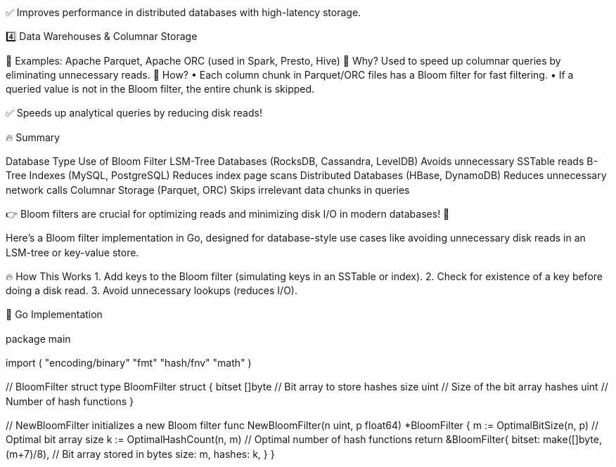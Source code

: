 ✅ Improves performance in distributed databases with high-latency storage.

4️⃣ Data Warehouses & Columnar Storage

🔹 Examples: Apache Parquet, Apache ORC (used in Spark, Presto, Hive)
🔹 Why? Used to speed up columnar queries by eliminating unnecessary reads.
🔹 How?
	•	Each column chunk in Parquet/ORC files has a Bloom filter for fast filtering.
	•	If a queried value is not in the Bloom filter, the entire chunk is skipped.

✅ Speeds up analytical queries by reducing disk reads!

🔥 Summary

Database Type	Use of Bloom Filter
LSM-Tree Databases (RocksDB, Cassandra, LevelDB)	Avoids unnecessary SSTable reads
B-Tree Indexes (MySQL, PostgreSQL)	Reduces index page scans
Distributed Databases (HBase, DynamoDB)	Reduces unnecessary network calls
Columnar Storage (Parquet, ORC)	Skips irrelevant data chunks in queries

👉 Bloom filters are crucial for optimizing reads and minimizing disk I/O in modern databases! 🚀




Here’s a Bloom filter implementation in Go, designed for database-style use cases like avoiding unnecessary disk reads in an LSM-tree or key-value store.

🔥 How This Works
	1.	Add keys to the Bloom filter (simulating keys in an SSTable or index).
	2.	Check for existence of a key before doing a disk read.
	3.	Avoid unnecessary lookups (reduces I/O).

📌 Go Implementation

package main

import (
	"encoding/binary"
	"fmt"
	"hash/fnv"
	"math"
)

// BloomFilter struct
type BloomFilter struct {
	bitset  []byte // Bit array to store hashes
	size    uint   // Size of the bit array
	hashes  uint   // Number of hash functions
}

// NewBloomFilter initializes a new Bloom filter
func NewBloomFilter(n uint, p float64) *BloomFilter {
	m := OptimalBitSize(n, p)  // Optimal bit array size
	k := OptimalHashCount(n, m) // Optimal number of hash functions
	return &BloomFilter{
		bitset: make([]byte, (m+7)/8), // Bit array stored in bytes
		size:   m,
		hashes: k,
	}
}
